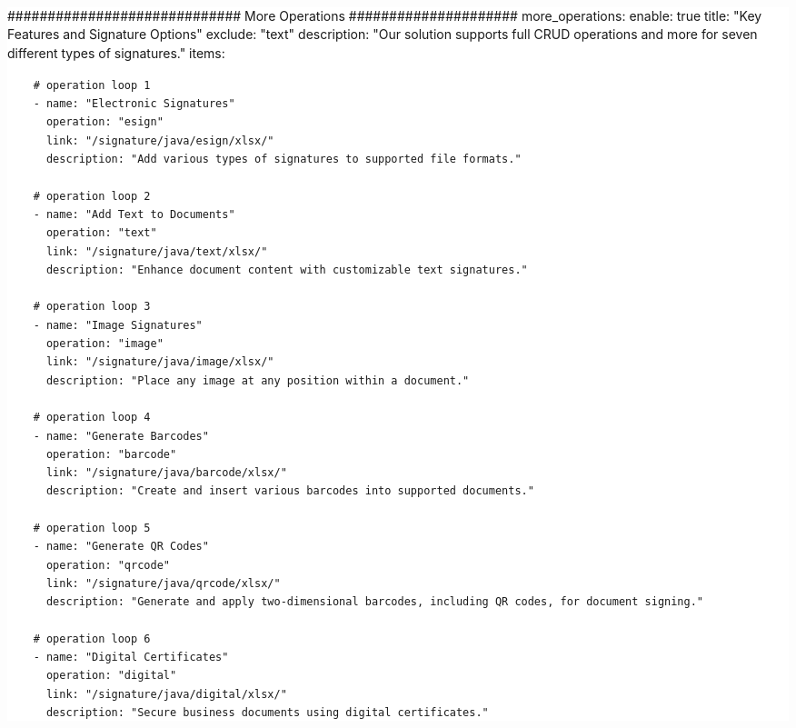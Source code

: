 
############################# More Operations #####################
more_operations:
    enable: true
    title: "Key Features and Signature Options"
    exclude: "text"
    description: "Our solution supports full CRUD operations and more for seven different types of signatures."
    items: 
          
        # operation loop 1
        - name: "Electronic Signatures"
          operation: "esign"
          link: "/signature/java/esign/xlsx/"
          description: "Add various types of signatures to supported file formats."

        # operation loop 2
        - name: "Add Text to Documents"
          operation: "text"
          link: "/signature/java/text/xlsx/"
          description: "Enhance document content with customizable text signatures."

        # operation loop 3
        - name: "Image Signatures"
          operation: "image"
          link: "/signature/java/image/xlsx/"
          description: "Place any image at any position within a document."

        # operation loop 4
        - name: "Generate Barcodes"
          operation: "barcode"
          link: "/signature/java/barcode/xlsx/"
          description: "Create and insert various barcodes into supported documents."

        # operation loop 5
        - name: "Generate QR Codes"
          operation: "qrcode"
          link: "/signature/java/qrcode/xlsx/"
          description: "Generate and apply two-dimensional barcodes, including QR codes, for document signing."
          
        # operation loop 6
        - name: "Digital Certificates"
          operation: "digital"
          link: "/signature/java/digital/xlsx/"
          description: "Secure business documents using digital certificates."
